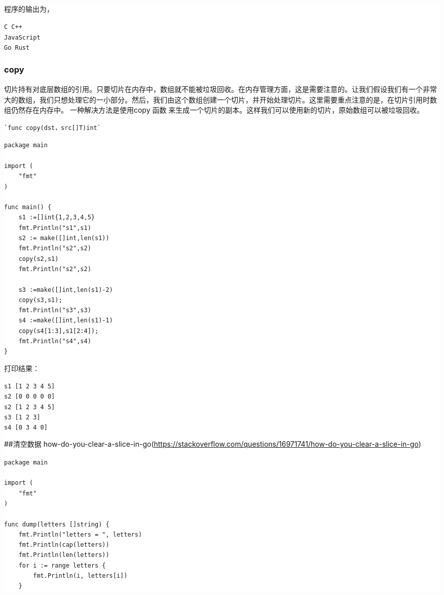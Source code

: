 
程序的输出为，

```
C C++  
JavaScript  
Go Rust

```

### copy

切片持有对底层数组的引用。只要切片在内存中，数组就不能被垃圾回收。在内存管理方面，这是需要注意的。让我们假设我们有一个非常大的数组，我们只想处理它的一小部分。然后，我们由这个数组创建一个切片，并开始处理切片。这里需要重点注意的是，在切片引用时数组仍然存在内存中。
一种解决方法是使用copy 函数 来生成一个切片的副本。这样我们可以使用新的切片，原始数组可以被垃圾回收。
```
`func copy(dst，src[]T)int` 
```

```
package main

import (
	"fmt"
)

func main() {
	s1 :=[]int{1,2,3,4,5}
	fmt.Println("s1",s1)
	s2 := make([]int,len(s1))
	fmt.Println("s2",s2)
	copy(s2,s1)
	fmt.Println("s2",s2)

    s3 :=make([]int,len(s1)-2)
    copy(s3,s1);
	fmt.Println("s3",s3)
	s4 :=make([]int,len(s1)-1)
	copy(s4[1:3],s1[2:4]);
	fmt.Println("s4",s4)
}
```
打印结果：
```
s1 [1 2 3 4 5]
s2 [0 0 0 0 0]
s2 [1 2 3 4 5]
s3 [1 2 3]
s4 [0 3 4 0]
```
##清空数据
how-do-you-clear-a-slice-in-go(https://stackoverflow.com/questions/16971741/how-do-you-clear-a-slice-in-go)
```
package main

import (
    "fmt"
)

func dump(letters []string) {
    fmt.Println("letters = ", letters)
    fmt.Println(cap(letters))
    fmt.Println(len(letters))
    for i := range letters {
        fmt.Println(i, letters[i])
    }
```